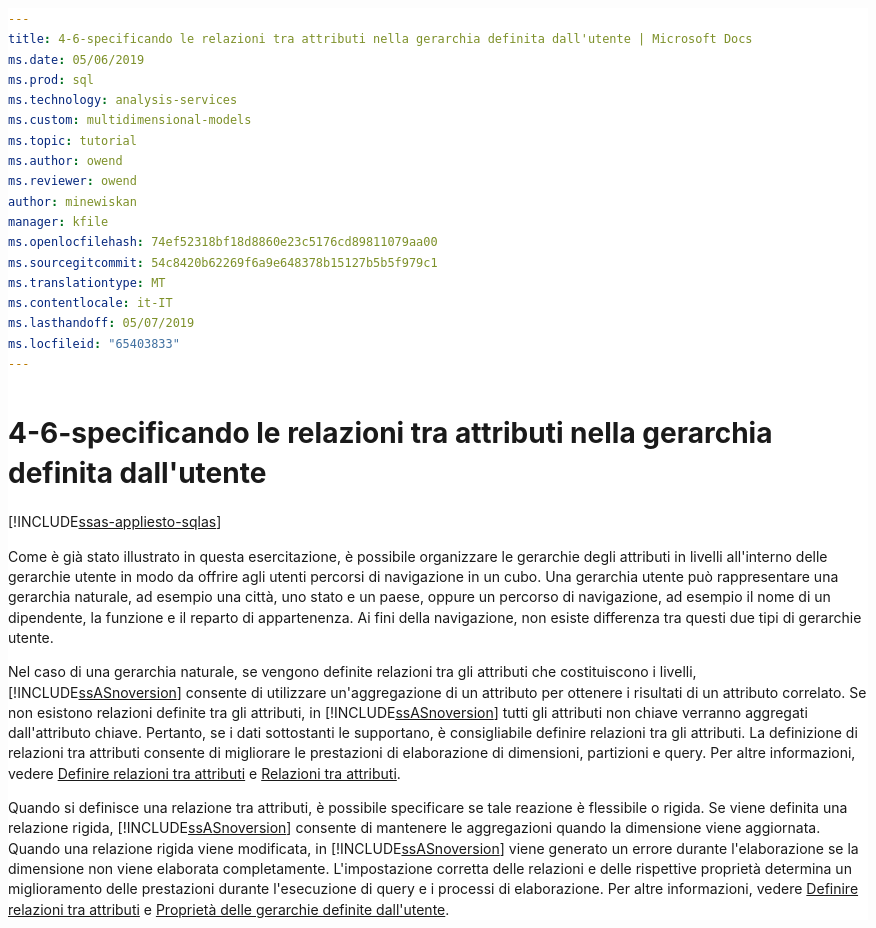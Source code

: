 ```yaml
---
title: 4-6-specificando le relazioni tra attributi nella gerarchia definita dall'utente | Microsoft Docs
ms.date: 05/06/2019
ms.prod: sql
ms.technology: analysis-services
ms.custom: multidimensional-models
ms.topic: tutorial
ms.author: owend
ms.reviewer: owend
author: minewiskan
manager: kfile
ms.openlocfilehash: 74ef52318bf18d8860e23c5176cd89811079aa00
ms.sourcegitcommit: 54c8420b62269f6a9e648378b15127b5b5f979c1
ms.translationtype: MT
ms.contentlocale: it-IT
ms.lasthandoff: 05/07/2019
ms.locfileid: "65403833"
---
```

# <a name="4-6-specifying-attribute-relationships-in-user-defined-hierarchy"></a>4-6-specificando le relazioni tra attributi nella gerarchia definita dall'utente
[!INCLUDE[ssas-appliesto-sqlas](../../includes/ssas-appliesto-sqlas.md)]

Come è già stato illustrato in questa esercitazione, è possibile organizzare le gerarchie degli attributi in livelli all'interno delle gerarchie utente in modo da offrire agli utenti percorsi di navigazione in un cubo. Una gerarchia utente può rappresentare una gerarchia naturale, ad esempio una città, uno stato e un paese, oppure un percorso di navigazione, ad esempio il nome di un dipendente, la funzione e il reparto di appartenenza. Ai fini della navigazione, non esiste differenza tra questi due tipi di gerarchie utente.  
  
Nel caso di una gerarchia naturale, se vengono definite relazioni tra gli attributi che costituiscono i livelli, [!INCLUDE[ssASnoversion](../../includes/ssasnoversion-md.md)] consente di utilizzare un'aggregazione di un attributo per ottenere i risultati di un attributo correlato. Se non esistono relazioni definite tra gli attributi, in [!INCLUDE[ssASnoversion](../../includes/ssasnoversion-md.md)] tutti gli attributi non chiave verranno aggregati dall'attributo chiave. Pertanto, se i dati sottostanti le supportano, è consigliabile definire relazioni tra gli attributi. La definizione di relazioni tra attributi consente di migliorare le prestazioni di elaborazione di dimensioni, partizioni e query. Per altre informazioni, vedere [Definire relazioni tra attributi](../multidimensional-models/attribute-relationships-define.md) e [Relazioni tra attributi](../multidimensional-models-olap-logical-dimension-objects/attribute-relationships.md).  
  
Quando si definisce una relazione tra attributi, è possibile specificare se tale reazione è flessibile o rigida. Se viene definita una relazione rigida, [!INCLUDE[ssASnoversion](../../includes/ssasnoversion-md.md)] consente di mantenere le aggregazioni quando la dimensione viene aggiornata. Quando una relazione rigida viene modificata, in [!INCLUDE[ssASnoversion](../../includes/ssasnoversion-md.md)] viene generato un errore durante l'elaborazione se la dimensione non viene elaborata completamente. L'impostazione corretta delle relazioni e delle rispettive proprietà determina un miglioramento delle prestazioni durante l'esecuzione di query e i processi di elaborazione. Per altre informazioni, vedere [Definire relazioni tra attributi](../multidimensional-models/attribute-relationships-define.md) e [Proprietà delle gerarchie definite dall'utente](../multidimensional-models-olap-logical-dimension-objects/user-hierarchies-properties.md).  
  